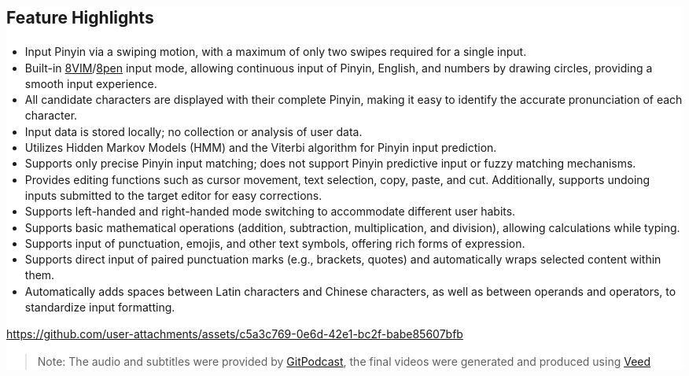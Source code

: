 
## Feature Highlights

- Input Pinyin via a swiping motion, with a maximum of only two swipes required for a single input.
- Built-in
  [8VIM](https://github.com/8VIM/8VIM)/[8pen](./docs/Increasing_the_Efficiency_of_Text_Input_in_the_8pen_Method.pdf)
  input mode, allowing continuous input of Pinyin, English, and numbers by drawing circles,
  providing a smooth input experience.
- All candidate characters are displayed with their complete Pinyin,
  making it easy to identify the accurate pronunciation of each character.
- Input data is stored locally; no collection or analysis of user data.
- Utilizes Hidden Markov Models (HMM) and the Viterbi algorithm for Pinyin input prediction.
- Supports only precise Pinyin input matching; does not support Pinyin predictive input or fuzzy matching mechanisms.
- Provides editing functions such as cursor movement, text selection, copy, paste, and cut.
  Additionally, supports undoing inputs submitted to the target editor for easy corrections.
- Supports left-handed and right-handed mode switching to accommodate different user habits.
- Supports basic mathematical operations (addition, subtraction, multiplication, and division),
  allowing calculations while typing.
- Supports input of punctuation, emojis, and other text symbols, offering rich forms of expression.
- Supports direct input of paired punctuation marks (e.g., brackets, quotes)
  and automatically wraps selected content within them.
- Automatically adds spaces between Latin characters and Chinese characters,
  as well as between operands and operators, to standardize input formatting.

https://github.com/user-attachments/assets/c5a3c769-0e6d-42e1-bc2f-babe85607bfb

> Note: The audio and subtitles were provided by [GitPodcast](https://www.gitpodcast.com/),
> the final videos were generated and produced using [Veed](https://www.veed.io)

